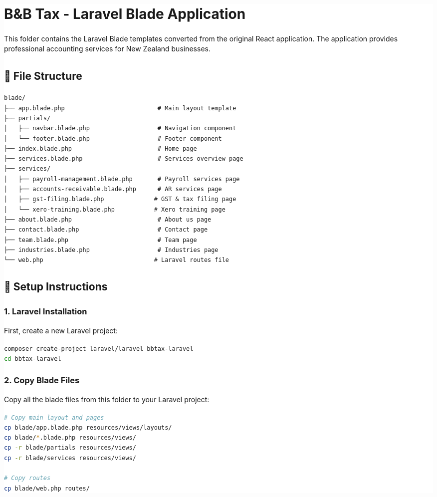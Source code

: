 # B&B Tax - Laravel Blade Application

This folder contains the Laravel Blade templates converted from the original React application. The application provides professional accounting services for New Zealand businesses.

## 📁 File Structure

```
blade/
├── app.blade.php                          # Main layout template
├── partials/
│   ├── navbar.blade.php                   # Navigation component
│   └── footer.blade.php                   # Footer component
├── index.blade.php                        # Home page
├── services.blade.php                     # Services overview page
├── services/
│   ├── payroll-management.blade.php       # Payroll services page
│   ├── accounts-receivable.blade.php      # AR services page
│   ├── gst-filing.blade.php              # GST & tax filing page
│   └── xero-training.blade.php           # Xero training page
├── about.blade.php                        # About us page
├── contact.blade.php                      # Contact page
├── team.blade.php                         # Team page
├── industries.blade.php                   # Industries page
└── web.php                               # Laravel routes file
```

## 🚀 Setup Instructions

### 1. Laravel Installation

First, create a new Laravel project:

```bash
composer create-project laravel/laravel bbtax-laravel
cd bbtax-laravel
```

### 2. Copy Blade Files

Copy all the blade files from this folder to your Laravel project:

```bash
# Copy main layout and pages
cp blade/app.blade.php resources/views/layouts/
cp blade/*.blade.php resources/views/
cp -r blade/partials resources/views/
cp -r blade/services resources/views/

# Copy routes
cp blade/web.php routes/
```
